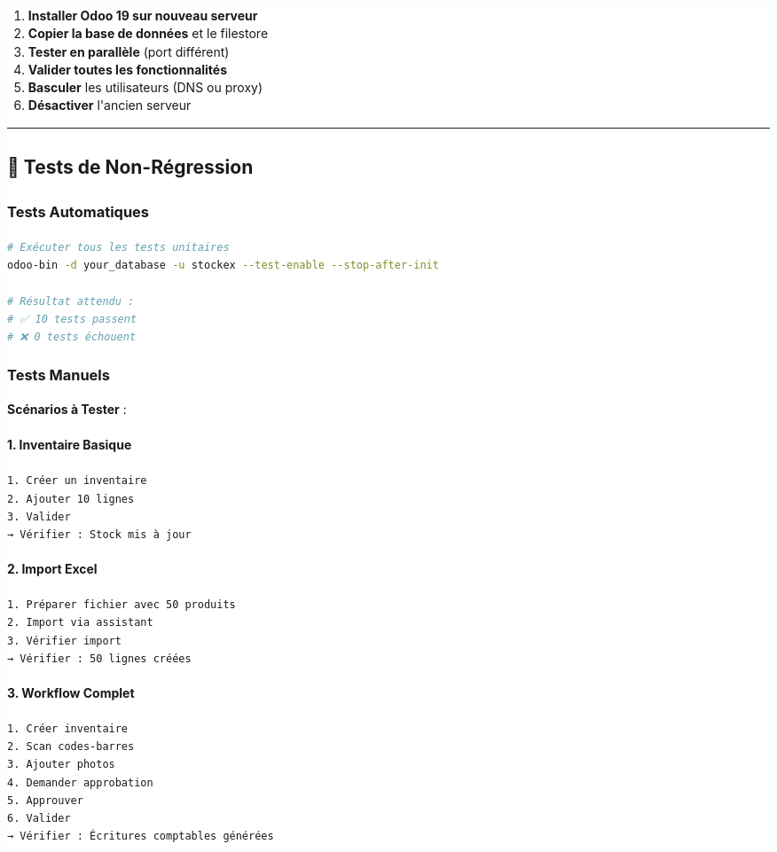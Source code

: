 1. **Installer Odoo 19 sur nouveau serveur**
2. **Copier la base de données** et le filestore
3. **Tester en parallèle** (port différent)
4. **Valider toutes les fonctionnalités**
5. **Basculer** les utilisateurs (DNS ou proxy)
6. **Désactiver** l'ancien serveur

---

## 🧪 Tests de Non-Régression

### Tests Automatiques

```bash
# Exécuter tous les tests unitaires
odoo-bin -d your_database -u stockex --test-enable --stop-after-init

# Résultat attendu :
# ✅ 10 tests passent
# ❌ 0 tests échouent
```

### Tests Manuels

**Scénarios à Tester** :

#### 1. Inventaire Basique
```
1. Créer un inventaire
2. Ajouter 10 lignes
3. Valider
→ Vérifier : Stock mis à jour
```

#### 2. Import Excel
```
1. Préparer fichier avec 50 produits
2. Import via assistant
3. Vérifier import
→ Vérifier : 50 lignes créées
```

#### 3. Workflow Complet
```
1. Créer inventaire
2. Scan codes-barres
3. Ajouter photos
4. Demander approbation
5. Approuver
6. Valider
→ Vérifier : Écritures comptables générées
```

